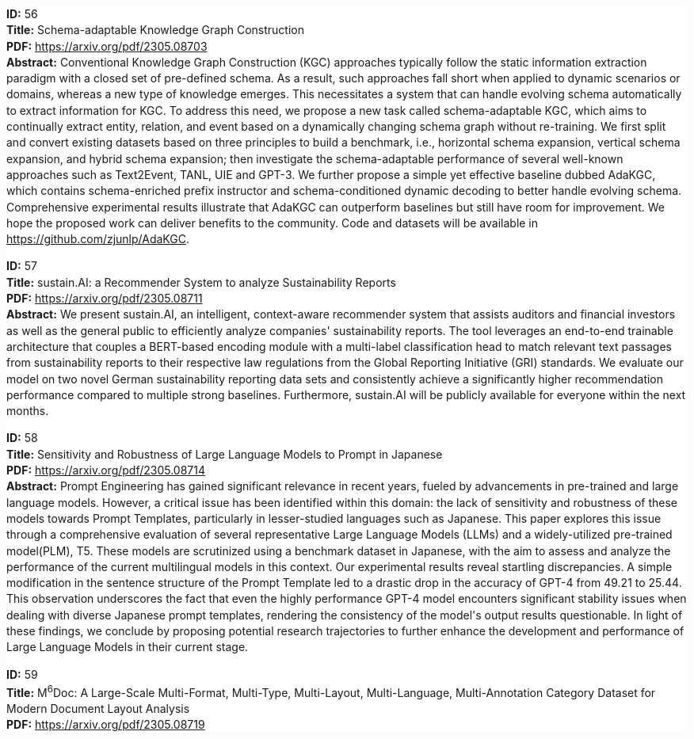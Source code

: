 **ID:** 56  
**Title:** Schema-adaptable Knowledge Graph Construction  
**PDF:** https://arxiv.org/pdf/2305.08703  
**Abstract:** Conventional Knowledge Graph Construction (KGC) approaches typically follow the static information extraction paradigm with a closed set of pre-defined schema. As a result, such approaches fall short when applied to dynamic scenarios or domains, whereas a new type of knowledge emerges. This necessitates a system that can handle evolving schema automatically to extract information for KGC. To address this need, we propose a new task called schema-adaptable KGC, which aims to continually extract entity, relation, and event based on a dynamically changing schema graph without re-training. We first split and convert existing datasets based on three principles to build a benchmark, i.e., horizontal schema expansion, vertical schema expansion, and hybrid schema expansion; then investigate the schema-adaptable performance of several well-known approaches such as Text2Event, TANL, UIE and GPT-3. We further propose a simple yet effective baseline dubbed AdaKGC, which contains schema-enriched prefix instructor and schema-conditioned dynamic decoding to better handle evolving schema. Comprehensive experimental results illustrate that AdaKGC can outperform baselines but still have room for improvement. We hope the proposed work can deliver benefits to the community. Code and datasets will be available in https://github.com/zjunlp/AdaKGC. 

**ID:** 57  
**Title:** sustain.AI: a Recommender System to analyze Sustainability Reports  
**PDF:** https://arxiv.org/pdf/2305.08711  
**Abstract:** We present sustain.AI, an intelligent, context-aware recommender system that assists auditors and financial investors as well as the general public to efficiently analyze companies' sustainability reports. The tool leverages an end-to-end trainable architecture that couples a BERT-based encoding module with a multi-label classification head to match relevant text passages from sustainability reports to their respective law regulations from the Global Reporting Initiative (GRI) standards. We evaluate our model on two novel German sustainability reporting data sets and consistently achieve a significantly higher recommendation performance compared to multiple strong baselines. Furthermore, sustain.AI will be publicly available for everyone within the next months. 

**ID:** 58  
**Title:** Sensitivity and Robustness of Large Language Models to Prompt in  Japanese  
**PDF:** https://arxiv.org/pdf/2305.08714  
**Abstract:** Prompt Engineering has gained significant relevance in recent years, fueled by advancements in pre-trained and large language models. However, a critical issue has been identified within this domain: the lack of sensitivity and robustness of these models towards Prompt Templates, particularly in lesser-studied languages such as Japanese. This paper explores this issue through a comprehensive evaluation of several representative Large Language Models (LLMs) and a widely-utilized pre-trained model(PLM), T5. These models are scrutinized using a benchmark dataset in Japanese, with the aim to assess and analyze the performance of the current multilingual models in this context. Our experimental results reveal startling discrepancies. A simple modification in the sentence structure of the Prompt Template led to a drastic drop in the accuracy of GPT-4 from 49.21 to 25.44. This observation underscores the fact that even the highly performance GPT-4 model encounters significant stability issues when dealing with diverse Japanese prompt templates, rendering the consistency of the model's output results questionable. In light of these findings, we conclude by proposing potential research trajectories to further enhance the development and performance of Large Language Models in their current stage. 

**ID:** 59  
**Title:** M$^{6}$Doc: A Large-Scale Multi-Format, Multi-Type, Multi-Layout,  Multi-Language, Multi-Annotation Category Dataset for Modern Document Layout  Analysis  
**PDF:** https://arxiv.org/pdf/2305.08719  